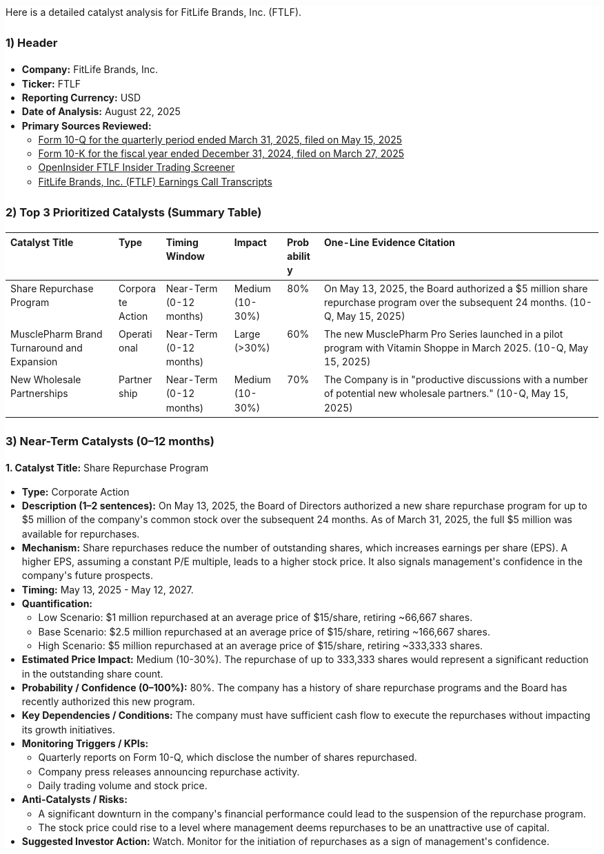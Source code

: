 Here is a detailed catalyst analysis for FitLife Brands, Inc. (FTLF).

### **1) Header**

*   **Company:** FitLife Brands, Inc.
*   **Ticker:** FTLF
*   **Reporting Currency:** USD
*   **Date of Analysis:** August 22, 2025
*   **Primary Sources Reviewed:**
    *   [Form 10-Q for the quarterly period ended March 31, 2025, filed on May 15, 2025](https://www.sec.gov/Archives/edgar/data/1374328/000143774925016990/ftlf20250331_10q.htm)
    *   [Form 10-K for the fiscal year ended December 31, 2024, filed on March 27, 2025](https://www.sec.gov/Archives/edgar/data/1374328/000143774925009469/ftlf20241231_10k.htm)
    *   [OpenInsider FTLF Insider Trading Screener](http://openinsider.com/search?q=FTLF)
    *   [FitLife Brands, Inc. (FTLF) Earnings Call Transcripts](https://discountingcashflows.com/company/FTLF/transcripts/)

### **2) Top 3 Prioritized Catalysts (Summary Table)**

| Catalyst Title | Type | Timing Window | Impact | Probability | One-Line Evidence Citation |
| :--- | :--- | :--- | :--- | :--- | :--- |
| Share Repurchase Program | Corporate Action | Near-Term (0-12 months) | Medium (10-30%) | 80% | On May 13, 2025, the Board authorized a $5 million share repurchase program over the subsequent 24 months. (10-Q, May 15, 2025) |
| MusclePharm Brand Turnaround and Expansion | Operational | Near-Term (0-12 months) | Large (>30%) | 60% | The new MusclePharm Pro Series launched in a pilot program with Vitamin Shoppe in March 2025. (10-Q, May 15, 2025) |
| New Wholesale Partnerships | Partnership | Near-Term (0-12 months) | Medium (10-30%) | 70% | The Company is in "productive discussions with a number of potential new wholesale partners." (10-Q, May 15, 2025) |

### **3) Near-Term Catalysts (0–12 months)**

**1. Catalyst Title:** Share Repurchase Program
*   **Type:** Corporate Action
*   **Description (1–2 sentences):** On May 13, 2025, the Board of Directors authorized a new share repurchase program for up to $5 million of the company's common stock over the subsequent 24 months. As of March 31, 2025, the full $5 million was available for repurchases.
*   **Mechanism:** Share repurchases reduce the number of outstanding shares, which increases earnings per share (EPS). A higher EPS, assuming a constant P/E multiple, leads to a higher stock price. It also signals management's confidence in the company's future prospects.
*   **Timing:** May 13, 2025 - May 12, 2027.
*   **Quantification:**
    *   Low Scenario: $1 million repurchased at an average price of $15/share, retiring ~66,667 shares.
    *   Base Scenario: $2.5 million repurchased at an average price of $15/share, retiring ~166,667 shares.
    *   High Scenario: $5 million repurchased at an average price of $15/share, retiring ~333,333 shares.
*   **Estimated Price Impact:** Medium (10-30%). The repurchase of up to 333,333 shares would represent a significant reduction in the outstanding share count.
*   **Probability / Confidence (0–100%):** 80%. The company has a history of share repurchase programs and the Board has recently authorized this new program.
*   **Key Dependencies / Conditions:** The company must have sufficient cash flow to execute the repurchases without impacting its growth initiatives.
*   **Monitoring Triggers / KPIs:**
    *   Quarterly reports on Form 10-Q, which disclose the number of shares repurchased.
    *   Company press releases announcing repurchase activity.
    *   Daily trading volume and stock price.
*   **Anti-Catalysts / Risks:**
    *   A significant downturn in the company's financial performance could lead to the suspension of the repurchase program.
    *   The stock price could rise to a level where management deems repurchases to be an unattractive use of capital.
*   **Suggested Investor Action:** Watch. Monitor for the initiation of repurchases as a sign of management's confidence.

